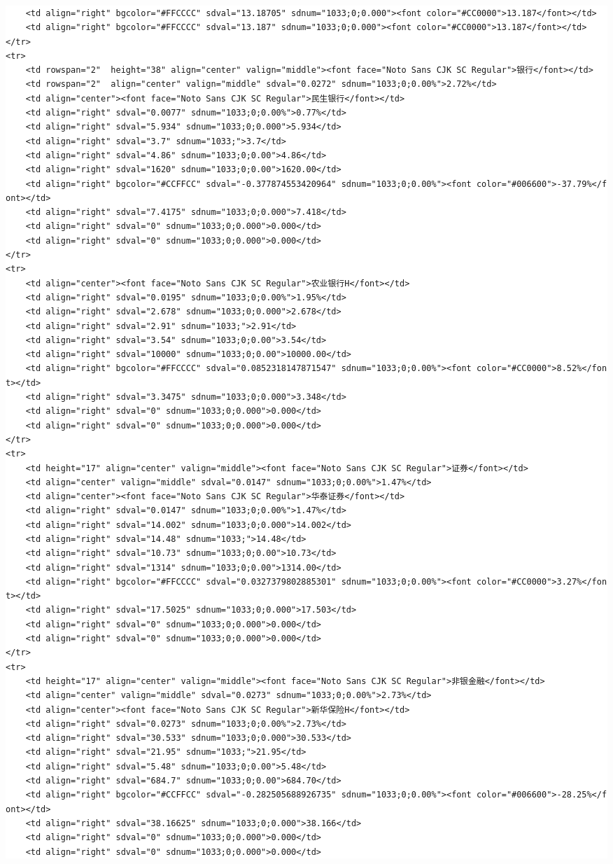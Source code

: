 		<td align="right" bgcolor="#FFCCCC" sdval="13.18705" sdnum="1033;0;0.000"><font color="#CC0000">13.187</font></td>
		<td align="right" bgcolor="#FFCCCC" sdval="13.187" sdnum="1033;0;0.000"><font color="#CC0000">13.187</font></td>
	</tr>
	<tr>
		<td rowspan="2"  height="38" align="center" valign="middle"><font face="Noto Sans CJK SC Regular">银行</font></td>
		<td rowspan="2"  align="center" valign="middle" sdval="0.0272" sdnum="1033;0;0.00%">2.72%</td>
		<td align="center"><font face="Noto Sans CJK SC Regular">民生银行</font></td>
		<td align="right" sdval="0.0077" sdnum="1033;0;0.00%">0.77%</td>
		<td align="right" sdval="5.934" sdnum="1033;0;0.000">5.934</td>
		<td align="right" sdval="3.7" sdnum="1033;">3.7</td>
		<td align="right" sdval="4.86" sdnum="1033;0;0.00">4.86</td>
		<td align="right" sdval="1620" sdnum="1033;0;0.00">1620.00</td>
		<td align="right" bgcolor="#CCFFCC" sdval="-0.377874553420964" sdnum="1033;0;0.00%"><font color="#006600">-37.79%</font></td>
		<td align="right" sdval="7.4175" sdnum="1033;0;0.000">7.418</td>
		<td align="right" sdval="0" sdnum="1033;0;0.000">0.000</td>
		<td align="right" sdval="0" sdnum="1033;0;0.000">0.000</td>
	</tr>
	<tr>
		<td align="center"><font face="Noto Sans CJK SC Regular">农业银行H</font></td>
		<td align="right" sdval="0.0195" sdnum="1033;0;0.00%">1.95%</td>
		<td align="right" sdval="2.678" sdnum="1033;0;0.000">2.678</td>
		<td align="right" sdval="2.91" sdnum="1033;">2.91</td>
		<td align="right" sdval="3.54" sdnum="1033;0;0.00">3.54</td>
		<td align="right" sdval="10000" sdnum="1033;0;0.00">10000.00</td>
		<td align="right" bgcolor="#FFCCCC" sdval="0.0852318147871547" sdnum="1033;0;0.00%"><font color="#CC0000">8.52%</font></td>
		<td align="right" sdval="3.3475" sdnum="1033;0;0.000">3.348</td>
		<td align="right" sdval="0" sdnum="1033;0;0.000">0.000</td>
		<td align="right" sdval="0" sdnum="1033;0;0.000">0.000</td>
	</tr>
	<tr>
		<td height="17" align="center" valign="middle"><font face="Noto Sans CJK SC Regular">证券</font></td>
		<td align="center" valign="middle" sdval="0.0147" sdnum="1033;0;0.00%">1.47%</td>
		<td align="center"><font face="Noto Sans CJK SC Regular">华泰证券</font></td>
		<td align="right" sdval="0.0147" sdnum="1033;0;0.00%">1.47%</td>
		<td align="right" sdval="14.002" sdnum="1033;0;0.000">14.002</td>
		<td align="right" sdval="14.48" sdnum="1033;">14.48</td>
		<td align="right" sdval="10.73" sdnum="1033;0;0.00">10.73</td>
		<td align="right" sdval="1314" sdnum="1033;0;0.00">1314.00</td>
		<td align="right" bgcolor="#FFCCCC" sdval="0.0327379802885301" sdnum="1033;0;0.00%"><font color="#CC0000">3.27%</font></td>
		<td align="right" sdval="17.5025" sdnum="1033;0;0.000">17.503</td>
		<td align="right" sdval="0" sdnum="1033;0;0.000">0.000</td>
		<td align="right" sdval="0" sdnum="1033;0;0.000">0.000</td>
	</tr>
	<tr>
		<td height="17" align="center" valign="middle"><font face="Noto Sans CJK SC Regular">非银金融</font></td>
		<td align="center" valign="middle" sdval="0.0273" sdnum="1033;0;0.00%">2.73%</td>
		<td align="center"><font face="Noto Sans CJK SC Regular">新华保险H</font></td>
		<td align="right" sdval="0.0273" sdnum="1033;0;0.00%">2.73%</td>
		<td align="right" sdval="30.533" sdnum="1033;0;0.000">30.533</td>
		<td align="right" sdval="21.95" sdnum="1033;">21.95</td>
		<td align="right" sdval="5.48" sdnum="1033;0;0.00">5.48</td>
		<td align="right" sdval="684.7" sdnum="1033;0;0.00">684.70</td>
		<td align="right" bgcolor="#CCFFCC" sdval="-0.282505688926735" sdnum="1033;0;0.00%"><font color="#006600">-28.25%</font></td>
		<td align="right" sdval="38.16625" sdnum="1033;0;0.000">38.166</td>
		<td align="right" sdval="0" sdnum="1033;0;0.000">0.000</td>
		<td align="right" sdval="0" sdnum="1033;0;0.000">0.000</td>